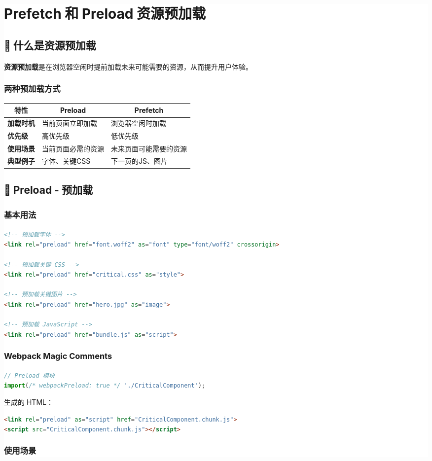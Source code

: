 # Prefetch 和 Preload 资源预加载

## 📖 什么是资源预加载

**资源预加载**是在浏览器空闲时提前加载未来可能需要的资源，从而提升用户体验。

### 两种预加载方式

| 特性 | Preload | Prefetch |
|------|---------|----------|
| **加载时机** | 当前页面立即加载 | 浏览器空闲时加载 |
| **优先级** | 高优先级 | 低优先级 |
| **使用场景** | 当前页面必需的资源 | 未来页面可能需要的资源 |
| **典型例子** | 字体、关键CSS | 下一页的JS、图片 |

## 🚀 Preload - 预加载

### 基本用法

```html
<!-- 预加载字体 -->
<link rel="preload" href="font.woff2" as="font" type="font/woff2" crossorigin>

<!-- 预加载关键 CSS -->
<link rel="preload" href="critical.css" as="style">

<!-- 预加载关键图片 -->
<link rel="preload" href="hero.jpg" as="image">

<!-- 预加载 JavaScript -->
<link rel="preload" href="bundle.js" as="script">
```

### Webpack Magic Comments

```javascript
// Preload 模块
import(/* webpackPreload: true */ './CriticalComponent');
```

生成的 HTML：

```html
<link rel="preload" as="script" href="CriticalComponent.chunk.js">
<script src="CriticalComponent.chunk.js"></script>
```

### 使用场景

